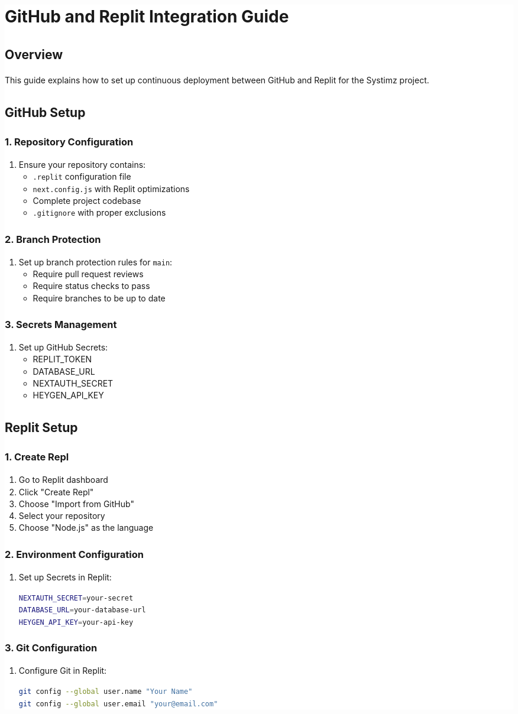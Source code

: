 # GitHub and Replit Integration Guide

## Overview
This guide explains how to set up continuous deployment between GitHub and Replit for the Systimz project.

## GitHub Setup

### 1. Repository Configuration
1. Ensure your repository contains:
   - `.replit` configuration file
   - `next.config.js` with Replit optimizations
   - Complete project codebase
   - `.gitignore` with proper exclusions

### 2. Branch Protection
1. Set up branch protection rules for `main`:
   - Require pull request reviews
   - Require status checks to pass
   - Require branches to be up to date

### 3. Secrets Management
1. Set up GitHub Secrets:
   - REPLIT_TOKEN
   - DATABASE_URL
   - NEXTAUTH_SECRET
   - HEYGEN_API_KEY

## Replit Setup

### 1. Create Repl
1. Go to Replit dashboard
2. Click "Create Repl"
3. Choose "Import from GitHub"
4. Select your repository
5. Choose "Node.js" as the language

### 2. Environment Configuration
1. Set up Secrets in Replit:
   ```bash
   NEXTAUTH_SECRET=your-secret
   DATABASE_URL=your-database-url
   HEYGEN_API_KEY=your-api-key
   ```

### 3. Git Configuration
1. Configure Git in Replit:
   ```bash
   git config --global user.name "Your Name"
   git config --global user.email "your@email.com"
   ```
